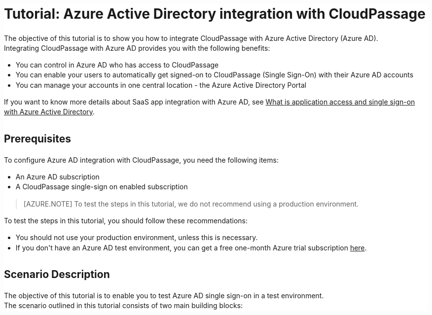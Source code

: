 <properties
	pageTitle="Tutorial: Azure Active Directory integration with CloudPassage | Microsoft Azure"
	description="Learn how to configure single sign-on between Azure Active Directory and CloudPassage."
	services="active-directory"
	documentationCenter=""
	authors="markusvi"
	manager="stevenpo"
	editor=""/>

<tags
	ms.service="active-directory"
	ms.workload="identity"
	ms.tgt_pltfrm="na"
	ms.devlang="na"
	ms.topic="article"
	ms.date="10/30/2015"
	ms.author="markvi"/>


# Tutorial: Azure Active Directory integration with CloudPassage

The objective of this tutorial is to show you how to integrate CloudPassage with Azure Active Directory (Azure AD).<br>Integrating CloudPassage with Azure AD provides you with the following benefits: 

- You can control in Azure AD who has access to CloudPassage 
- You can enable your users to automatically get signed-on to CloudPassage (Single Sign-On) with their Azure AD accounts
- You can manage your accounts in one central location - the Azure Active Directory Portal

If you want to know more details about SaaS app integration with Azure AD, see [What is application access and single sign-on with Azure Active Directory](active-directory-appssoaccess-whatis.md).

## Prerequisites 

To configure Azure AD integration with CloudPassage, you need the following items:

- An Azure AD subscription
- A CloudPassage single-sign on enabled subscription


> [AZURE.NOTE] To test the steps in this tutorial, we do not recommend using a production environment.


To test the steps in this tutorial, you should follow these recommendations:

- You should not use your production environment, unless this is necessary.
- If you don't have an Azure AD test environment, you can get a free one-month Azure trial subscription [here](https://azure.microsoft.com/pricing/free-trial/). 

 
## Scenario Description
The objective of this tutorial is to enable you to test Azure AD single sign-on in a test environment. <br>
The scenario outlined in this tutorial consists of two main building blocks:


[1]: ./media/active-directory-saas-cloudpassage-tutorial/tutorial_general_01.png
[2]: ./media/active-directory-saas-cloudpassage-tutorial/tutorial_general_02.png
[3]: ./media/active-directory-saas-cloudpassage-tutorial/tutorial_general_03.png
[4]: ./media/active-directory-saas-cloudpassage-tutorial/tutorial_general_04.png
[5]: ./media/active-directory-saas-cloudpassage-tutorial/tutorial_cloudpassage_01.png
[6]: ./media/active-directory-saas-cloudpassage-tutorial/tutorial_cloudpassage_02.png
[7]: ./media/active-directory-saas-cloudpassage-tutorial/tutorial_general_05.png
[8]: ./media/active-directory-saas-cloudpassage-tutorial/tutorial_cloudpassage_03.png
[9]: ./media/active-directory-saas-cloudpassage-tutorial/tutorial_cloudpassage_04.png
[10]: ./media/active-directory-saas-cloudpassage-tutorial/tutorial_cloudpassage_05.png
[11]: ./media/active-directory-saas-cloudpassage-tutorial/tutorial_cloudpassage_06.png
[12]: ./media/active-directory-saas-cloudpassage-tutorial/tutorial_cloudpassage_07.png
[13]: ./media/active-directory-saas-cloudpassage-tutorial/tutorial_cloudpassage_08.png
[14]: ./media/active-directory-saas-cloudpassage-tutorial/tutorial_cloudpassage_09.png
[15]: ./media/active-directory-saas-cloudpassage-tutorial/tutorial_cloudpassage_10.png
[16]: ./media/active-directory-saas-cloudpassage-tutorial/tutorial_cloudpassage_11.png
[17]: ./media/active-directory-saas-cloudpassage-tutorial/tutorial_general_10.png
[18]: ./media/active-directory-saas-cloudpassage-tutorial/tutorial_general_11.png
[19]: ./media/active-directory-saas-cloudpassage-tutorial/tutorial_general_12.png
[20]: ./media/active-directory-saas-cloudpassage-tutorial/tutorial_general_14.png
[21]: ./media/active-directory-saas-cloudpassage-tutorial/tutorial_cloudpassage_14.png
[22]: ./media/active-directory-saas-cloudpassage-tutorial/tutorial_cloudpassage_15.png
[23]: ./media/active-directory-saas-cloudpassage-tutorial/tutorial_cloudpassage_16.png
[24]: ./media/active-directory-saas-cloudpassage-tutorial/tutorial_cloudpassage_17.png
[25]: ./media/active-directory-saas-cloudpassage-tutorial/tutorial_general_15.png
[26]: ./media/active-directory-saas-cloudpassage-tutorial/tutorial_cloudpassage_12.png
[27]: ./media/active-directory-saas-cloudpassage-tutorial/tutorial_cloudpassage_13.png
[28]: ./media/active-directory-saas-cloudpassage-tutorial/tutorial_cloudpassage_15.png
[29]: ./media/active-directory-saas-cloudpassage-tutorial/tutorial_general_16.png
[30]: ./media/active-directory-saas-cloudpassage-tutorial/tutorial_general_17.png